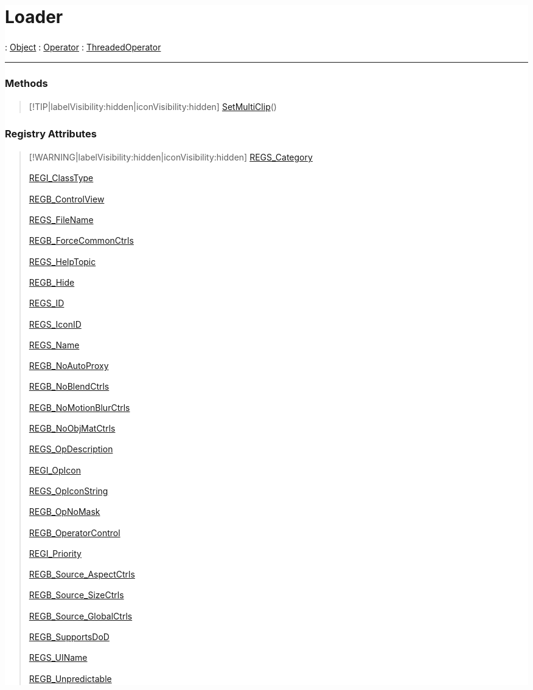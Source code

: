 # Loader
 : [Object](Object.md) : [Operator](Operator.md) : [ThreadedOperator](ThreadedOperator.md)
___
### Methods  
> [!TIP|labelVisibility:hidden|iconVisibility:hidden]
> [SetMultiClip](#SetMultiClip)()
>
### Registry Attributes
> [!WARNING|labelVisibility:hidden|iconVisibility:hidden]
> [REGS_Category](#REGS_Category)
>
> [REGI_ClassType](#REGI_ClassType)
>
> [REGB_ControlView](#REGB_ControlView)
>
> [REGS_FileName](#REGS_FileName)
>
> [REGB_ForceCommonCtrls](#REGB_ForceCommonCtrls)
>
> [REGS_HelpTopic](#REGS_HelpTopic)
>
> [REGB_Hide](#REGB_Hide)
>
> [REGS_ID](#REGS_ID)
>
> [REGS_IconID](#REGS_IconID)
>
> [REGS_Name](#REGS_Name)
>
> [REGB_NoAutoProxy](#REGB_NoAutoProxy)
>
> [REGB_NoBlendCtrls](#REGB_NoBlendCtrls)
>
> [REGB_NoMotionBlurCtrls](#REGB_NoMotionBlurCtrls)
>
> [REGB_NoObjMatCtrls](#REGB_NoObjMatCtrls)
>
> [REGS_OpDescription](#REGS_OpDescription)
>
> [REGI_OpIcon](#REGI_OpIcon)
>
> [REGS_OpIconString](#REGS_OpIconString)
>
> [REGB_OpNoMask](#REGB_OpNoMask)
>
> [REGB_OperatorControl](#REGB_OperatorControl)
>
> [REGI_Priority](#REGI_Priority)
>
> [REGB_Source_AspectCtrls](#REGB_Source_AspectCtrls)
>
> [REGB_Source_SizeCtrls](#REGB_Source_SizeCtrls)
>
> [REGB_Source_GlobalCtrls](#REGB_Source_GlobalCtrls)
>
> [REGB_SupportsDoD](#REGB_SupportsDoD)
>
> [REGS_UIName](#REGS_UIName)
>
> [REGB_Unpredictable](#REGB_Unpredictable)